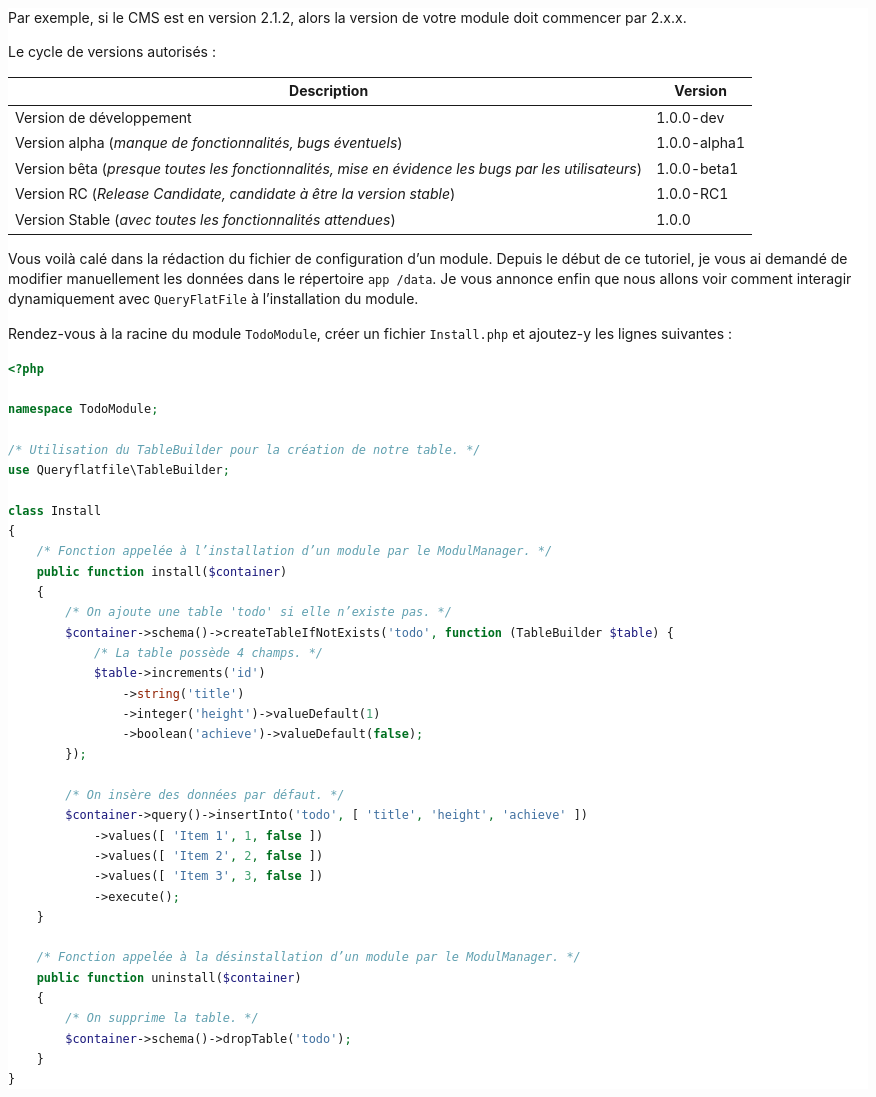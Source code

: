 Par exemple, si le CMS est en version 2.1.2, alors la version de votre module doit commencer par 2.x.x.

Le cycle de versions autorisés :

| Description                                                                                         | Version      |
|-----------------------------------------------------------------------------------------------------|--------------|
| Version de développement                                                                            | 1.0.0-dev    |
| Version alpha (*manque de fonctionnalités, bugs éventuels*)                                         | 1.0.0-alpha1 |
| Version bêta (*presque toutes les fonctionnalités, mise en évidence les bugs par les utilisateurs*) | 1.0.0-beta1  |
| Version RC (*Release Candidate, candidate à être la version stable*)                                | 1.0.0-RC1    |
| Version Stable (*avec toutes les fonctionnalités attendues*)                                        | 1.0.0        |

Vous voilà calé dans la rédaction du fichier de configuration d’un module. Depuis le début de ce tutoriel, je vous ai demandé de modifier manuellement les données dans le répertoire `app
/data`. Je vous annonce enfin que nous allons voir comment interagir dynamiquement avec `QueryFlatFile` à l’installation du module.

Rendez-vous à la racine du module `TodoModule`, créer un fichier `Install.php` et ajoutez-y les lignes suivantes :

```php
<?php

namespace TodoModule;

/* Utilisation du TableBuilder pour la création de notre table. */
use Queryflatfile\TableBuilder;

class Install
{
    /* Fonction appelée à l’installation d’un module par le ModulManager. */
    public function install($container)
    {
        /* On ajoute une table 'todo' si elle n’existe pas. */
        $container->schema()->createTableIfNotExists('todo', function (TableBuilder $table) {
            /* La table possède 4 champs. */
            $table->increments('id')
                ->string('title')
                ->integer('height')->valueDefault(1)
                ->boolean('achieve')->valueDefault(false);
        });

        /* On insère des données par défaut. */
        $container->query()->insertInto('todo', [ 'title', 'height', 'achieve' ])
            ->values([ 'Item 1', 1, false ])
            ->values([ 'Item 2', 2, false ])
            ->values([ 'Item 3', 3, false ])
            ->execute();
    }

    /* Fonction appelée à la désinstallation d’un module par le ModulManager. */
    public function uninstall($container)
    {
        /* On supprime la table. */
        $container->schema()->dropTable('todo');
    }
}
```
